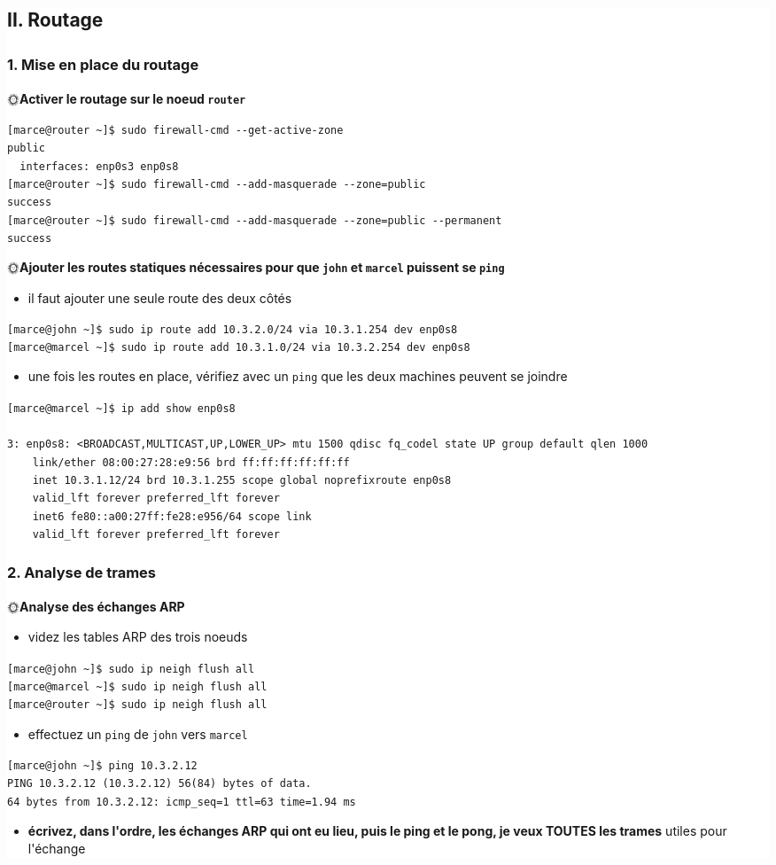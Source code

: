 ## II. Routage

### 1. Mise en place du routage

🌞**Activer le routage sur le noeud `router`**

````
[marce@router ~]$ sudo firewall-cmd --get-active-zone
public
  interfaces: enp0s3 enp0s8
[marce@router ~]$ sudo firewall-cmd --add-masquerade --zone=public
success
[marce@router ~]$ sudo firewall-cmd --add-masquerade --zone=public --permanent
success
````

🌞**Ajouter les routes statiques nécessaires pour que `john` et `marcel` puissent se `ping`**

- il faut ajouter une seule route des deux côtés
````
[marce@john ~]$ sudo ip route add 10.3.2.0/24 via 10.3.1.254 dev enp0s8
[marce@marcel ~]$ sudo ip route add 10.3.1.0/24 via 10.3.2.254 dev enp0s8
````
- une fois les routes en place, vérifiez avec un `ping` que les deux machines peuvent se joindre
````
[marce@marcel ~]$ ip add show enp0s8

3: enp0s8: <BROADCAST,MULTICAST,UP,LOWER_UP> mtu 1500 qdisc fq_codel state UP group default qlen 1000
    link/ether 08:00:27:28:e9:56 brd ff:ff:ff:ff:ff:ff
    inet 10.3.1.12/24 brd 10.3.1.255 scope global noprefixroute enp0s8
    valid_lft forever preferred_lft forever
    inet6 fe80::a00:27ff:fe28:e956/64 scope link
    valid_lft forever preferred_lft forever
````
### 2. Analyse de trames

🌞**Analyse des échanges ARP**

- videz les tables ARP des trois noeuds
````
[marce@john ~]$ sudo ip neigh flush all
[marce@marcel ~]$ sudo ip neigh flush all
[marce@router ~]$ sudo ip neigh flush all
````
- effectuez un `ping` de `john` vers `marcel`
````
[marce@john ~]$ ping 10.3.2.12
PING 10.3.2.12 (10.3.2.12) 56(84) bytes of data.
64 bytes from 10.3.2.12: icmp_seq=1 ttl=63 time=1.94 ms
````
- **écrivez, dans l'ordre, les échanges ARP qui ont eu lieu, puis le ping et le pong, je veux TOUTES les trames** utiles pour l'échange

